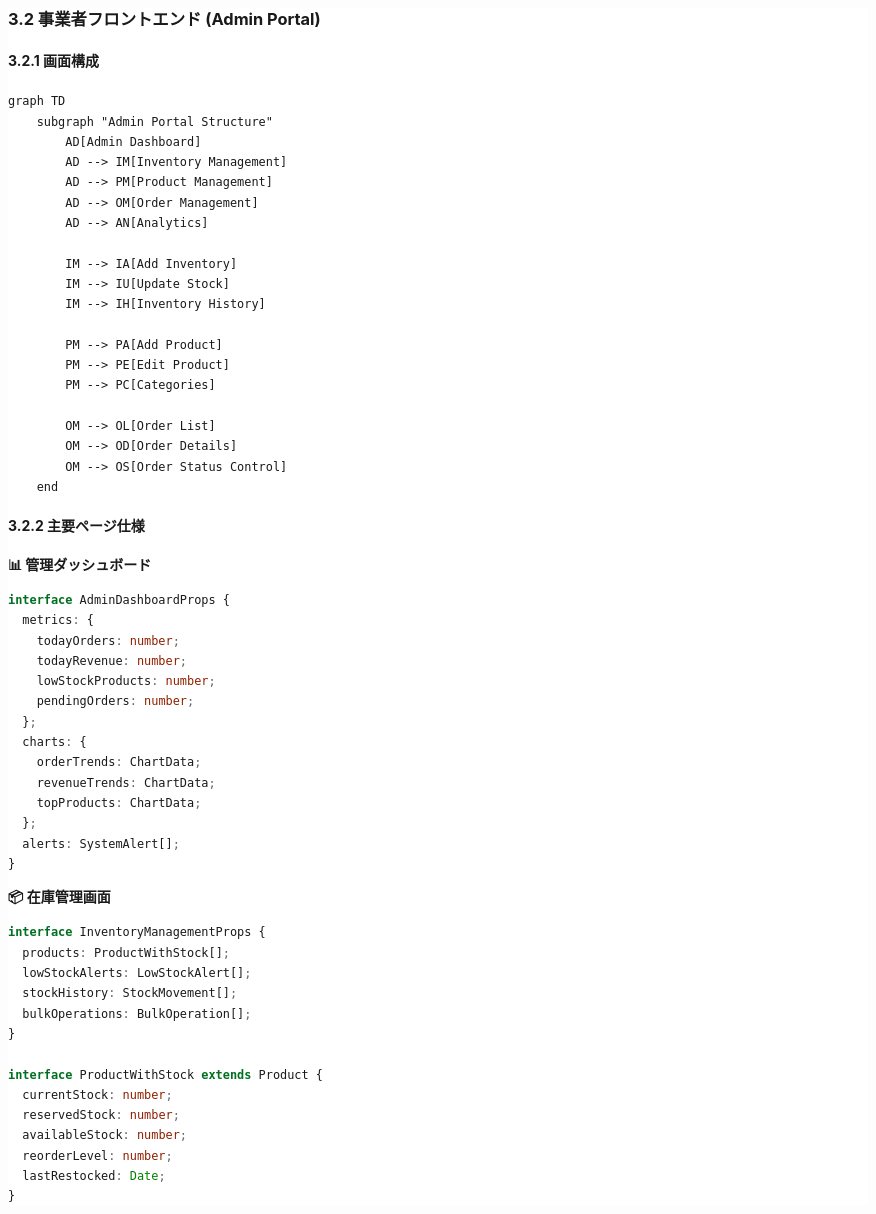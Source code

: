 ```yaml
```

### 3.2 事業者フロントエンド (Admin Portal)

#### 3.2.1 画面構成

```mermaid
graph TD
    subgraph "Admin Portal Structure"
        AD[Admin Dashboard]
        AD --> IM[Inventory Management]
        AD --> PM[Product Management]
        AD --> OM[Order Management]
        AD --> AN[Analytics]
        
        IM --> IA[Add Inventory]
        IM --> IU[Update Stock]
        IM --> IH[Inventory History]
        
        PM --> PA[Add Product]
        PM --> PE[Edit Product]
        PM --> PC[Categories]
        
        OM --> OL[Order List]
        OM --> OD[Order Details]
        OM --> OS[Order Status Control]
    end
```

#### 3.2.2 主要ページ仕様

**📊 管理ダッシュボード**
```typescript
interface AdminDashboardProps {
  metrics: {
    todayOrders: number;
    todayRevenue: number;
    lowStockProducts: number;
    pendingOrders: number;
  };
  charts: {
    orderTrends: ChartData;
    revenueTrends: ChartData;
    topProducts: ChartData;
  };
  alerts: SystemAlert[];
}
```

**📦 在庫管理画面**
```typescript
interface InventoryManagementProps {
  products: ProductWithStock[];
  lowStockAlerts: LowStockAlert[];
  stockHistory: StockMovement[];
  bulkOperations: BulkOperation[];
}

interface ProductWithStock extends Product {
  currentStock: number;
  reservedStock: number;
  availableStock: number;
  reorderLevel: number;
  lastRestocked: Date;
}
```